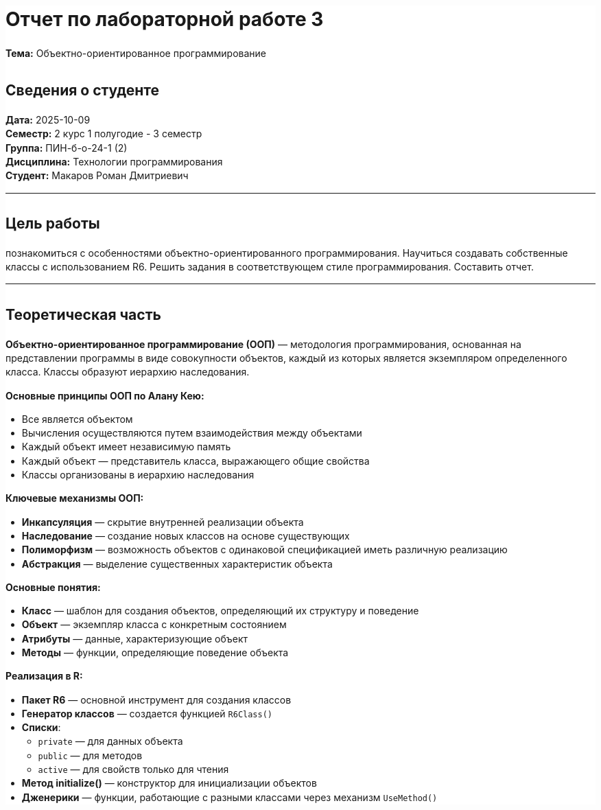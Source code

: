 # **Отчет по лабораторной работе 3**
**Тема:** Объектно-ориентированное программирование

## Сведения о студенте
**Дата:** 2025-10-09  
**Семестр:** 2 курс 1 полугодие - 3 семестр  
**Группа:** ПИН-б-о-24-1 (2)  
**Дисциплина:** Технологии программирования  
**Студент:** Макаров Роман Дмитриевич  

---

## **Цель работы**
познакомиться с особенностями объектно-ориентированного программирования. Научиться создавать собственные классы с использованием R6. Решить 
задания в соответствующем стиле программирования. Составить отчет.  

---

## **Теоретическая часть**

**Объектно-ориентированное программирование (ООП)** — методология программирования, основанная на представлении программы в виде совокупности объектов, каждый из которых является экземпляром определенного класса. Классы образуют иерархию наследования.

**Основные принципы ООП по Алану Кею:**
- Все является объектом
- Вычисления осуществляются путем взаимодействия между объектами
- Каждый объект имеет независимую память
- Каждый объект — представитель класса, выражающего общие свойства
- Классы организованы в иерархию наследования

**Ключевые механизмы ООП:**
- **Инкапсуляция** — скрытие внутренней реализации объекта
- **Наследование** — создание новых классов на основе существующих
- **Полиморфизм** — возможность объектов с одинаковой спецификацией иметь различную реализацию
- **Абстракция** — выделение существенных характеристик объекта

**Основные понятия:**
- **Класс** — шаблон для создания объектов, определяющий их структуру и поведение
- **Объект** — экземпляр класса с конкретным состоянием
- **Атрибуты** — данные, характеризующие объект
- **Методы** — функции, определяющие поведение объекта

**Реализация в R:**
- **Пакет R6** — основной инструмент для создания классов
- **Генератор классов** — создается функцией `R6Class()`
- **Списки**: 
  - `private` — для данных объекта
  - `public` — для методов
  - `active` — для свойств только для чтения
- **Метод initialize()** — конструктор для инициализации объектов
- **Дженерики** — функции, работающие с разными классами через механизм `UseMethod()`
